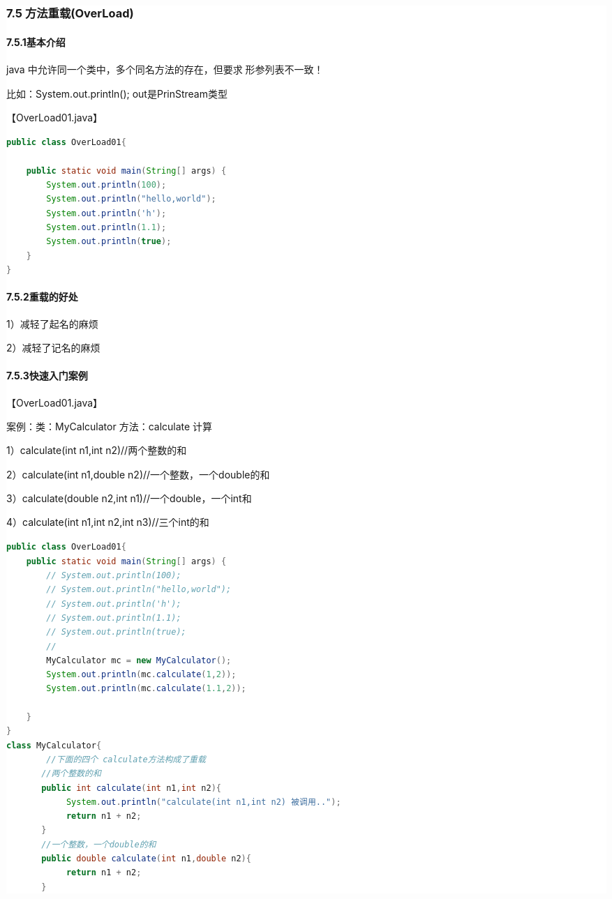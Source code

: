 ### 7.5 方法重载(OverLoad)

#### 7.5.1基本介绍

java 中允许同一个类中，多个同名方法的存在，但要求 形参列表不一致！

比如：System.out.println();	out是PrinStream类型

【OverLoad01.java】

```java
public class OverLoad01{

	public static void main(String[] args) {
		System.out.println(100);
		System.out.println("hello,world");
		System.out.println('h');
		System.out.println(1.1);
		System.out.println(true);
	}
}
```

#### 7.5.2重载的好处

1）减轻了起名的麻烦

2）减轻了记名的麻烦

#### 7.5.3快速入门案例

【OverLoad01.java】

案例：类：MyCalculator	方法：calculate 计算

1）calculate(int n1,int n2)//两个整数的和

2）calculate(int n1,double n2)//一个整数，一个double的和

3）calculate(double n2,int n1)//一个double，一个int和

4）calculate(int n1,int n2,int n3)//三个int的和

```java
public class OverLoad01{
	public static void main(String[] args) {
		// System.out.println(100);
		// System.out.println("hello,world");
		// System.out.println('h');
		// System.out.println(1.1);
		// System.out.println(true);
		//
		MyCalculator mc = new MyCalculator();
		System.out.println(mc.calculate(1,2));
		System.out.println(mc.calculate(1.1,2));

	}
}
class MyCalculator{
		//下面的四个 calculate方法构成了重载
	   //两个整数的和
	   public int calculate(int n1,int n2){
	   		System.out.println("calculate(int n1,int n2) 被调用..");
	   		return n1 + n2;
	   }
	   //一个整数，一个double的和
	   public double calculate(int n1,double n2){
	   		return n1 + n2;
	   }
```